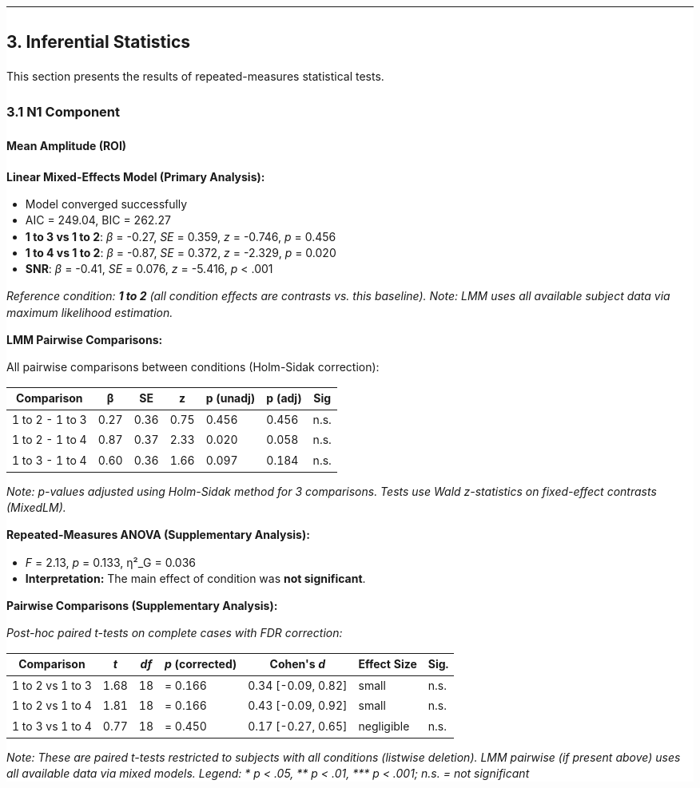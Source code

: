 
---

## 3. Inferential Statistics

This section presents the results of repeated-measures statistical tests.

### 3.1 N1 Component

#### Mean Amplitude (ROI)

**Linear Mixed-Effects Model (Primary Analysis):**

- Model converged successfully
- AIC = 249.04, BIC = 262.27
- **1 to 3 vs 1 to 2**: *β* = -0.27, *SE* = 0.359, *z* = -0.746, *p* = 0.456
- **1 to 4 vs 1 to 2**: *β* = -0.87, *SE* = 0.372, *z* = -2.329, *p* = 0.020
- **SNR**: *β* = -0.41, *SE* = 0.076, *z* = -5.416, *p* < .001

_Reference condition: **1 to 2** (all condition effects are contrasts vs. this baseline)._
_Note: LMM uses all available subject data via maximum likelihood estimation._

**LMM Pairwise Comparisons:**

All pairwise comparisons between conditions (Holm-Sidak correction):

| Comparison | β | SE | z | p (unadj) | p (adj) | Sig |
|------------|---|----|----|-----------|---------|-----|
| 1 to 2 - 1 to 3 | 0.27 | 0.36 | 0.75 | 0.456 | 0.456 | n.s. |
| 1 to 2 - 1 to 4 | 0.87 | 0.37 | 2.33 | 0.020 | 0.058 | n.s. |
| 1 to 3 - 1 to 4 | 0.60 | 0.36 | 1.66 | 0.097 | 0.184 | n.s. |

_Note: p-values adjusted using Holm-Sidak method for 3 comparisons._
_Tests use Wald z-statistics on fixed-effect contrasts (MixedLM)._


**Repeated-Measures ANOVA (Supplementary Analysis):**

- *F* = 2.13, *p* = 0.133, η²_G = 0.036
- **Interpretation:** The main effect of condition was **not significant**.

**Pairwise Comparisons (Supplementary Analysis):**

_Post-hoc paired t-tests on complete cases with FDR correction:_

| Comparison | *t* | *df* | *p* (corrected) | Cohen's *d* | Effect Size | Sig. |
|------------|-----|------|----------------|-------------|-------------|------|
| 1 to 2 vs 1 to 3 | 1.68 | 18 | = 0.166 | 0.34 [-0.09, 0.82] | small | n.s. |
| 1 to 2 vs 1 to 4 | 1.81 | 18 | = 0.166 | 0.43 [-0.09, 0.92] | small | n.s. |
| 1 to 3 vs 1 to 4 | 0.77 | 18 | = 0.450 | 0.17 [-0.27, 0.65] | negligible | n.s. |

_Note: These are paired t-tests restricted to subjects with all conditions (listwise deletion). LMM pairwise (if present above) uses all available data via mixed models._
_Legend: * p < .05, ** p < .01, *** p < .001; n.s. = not significant_
